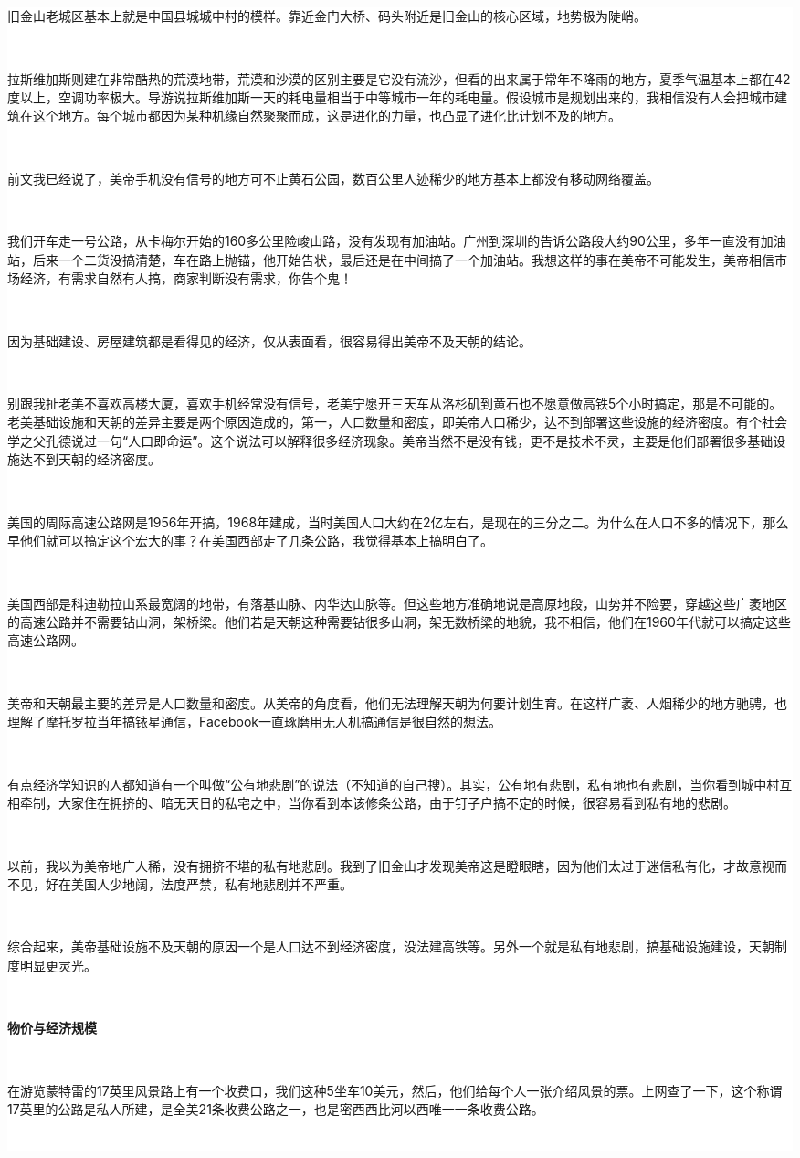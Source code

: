 旧金山老城区基本上就是中国县城城中村的模样。靠近金门大桥、码头附近是旧金山的核心区域，地势极为陡峭。

&nbsp;

拉斯维加斯则建在非常酷热的荒漠地带，荒漠和沙漠的区别主要是它没有流沙，但看的出来属于常年不降雨的地方，夏季气温基本上都在42度以上，空调功率极大。导游说拉斯维加斯一天的耗电量相当于中等城市一年的耗电量。假设城市是规划出来的，我相信没有人会把城市建筑在这个地方。每个城市都因为某种机缘自然聚聚而成，这是进化的力量，也凸显了进化比计划不及的地方。

&nbsp;

前文我已经说了，美帝手机没有信号的地方可不止黄石公园，数百公里人迹稀少的地方基本上都没有移动网络覆盖。

&nbsp;

我们开车走一号公路，从卡梅尔开始的160多公里险峻山路，没有发现有加油站。广州到深圳的告诉公路段大约90公里，多年一直没有加油站，后来一个二货没搞清楚，车在路上抛锚，他开始告状，最后还是在中间搞了一个加油站。我想这样的事在美帝不可能发生，美帝相信市场经济，有需求自然有人搞，商家判断没有需求，你告个鬼！

&nbsp;

因为基础建设、房屋建筑都是看得见的经济，仅从表面看，很容易得出美帝不及天朝的结论。

&nbsp;

别跟我扯老美不喜欢高楼大厦，喜欢手机经常没有信号，老美宁愿开三天车从洛杉矶到黄石也不愿意做高铁5个小时搞定，那是不可能的。老美基础设施和天朝的差异主要是两个原因造成的，第一，人口数量和密度，即美帝人口稀少，达不到部署这些设施的经济密度。有个社会学之父孔德说过一句“人口即命运”。这个说法可以解释很多经济现象。美帝当然不是没有钱，更不是技术不灵，主要是他们部署很多基础设施达不到天朝的经济密度。

&nbsp;

美国的周际高速公路网是1956年开搞，1968年建成，当时美国人口大约在2亿左右，是现在的三分之二。为什么在人口不多的情况下，那么早他们就可以搞定这个宏大的事？在美国西部走了几条公路，我觉得基本上搞明白了。

&nbsp;

美国西部是科迪勒拉山系最宽阔的地带，有落基山脉、内华达山脉等。但这些地方准确地说是高原地段，山势并不险要，穿越这些广袤地区的高速公路并不需要钻山洞，架桥梁。他们若是天朝这种需要钻很多山洞，架无数桥梁的地貌，我不相信，他们在1960年代就可以搞定这些高速公路网。

&nbsp;

美帝和天朝最主要的差异是人口数量和密度。从美帝的角度看，他们无法理解天朝为何要计划生育。在这样广袤、人烟稀少的地方驰骋，也理解了摩托罗拉当年搞铱星通信，Facebook一直琢磨用无人机搞通信是很自然的想法。

&nbsp;

有点经济学知识的人都知道有一个叫做“公有地悲剧”的说法（不知道的自己搜）。其实，公有地有悲剧，私有地也有悲剧，当你看到城中村互相牵制，大家住在拥挤的、暗无天日的私宅之中，当你看到本该修条公路，由于钉子户搞不定的时候，很容易看到私有地的悲剧。

&nbsp;

以前，我以为美帝地广人稀，没有拥挤不堪的私有地悲剧。我到了旧金山才发现美帝这是瞪眼瞎，因为他们太过于迷信私有化，才故意视而不见，好在美国人少地阔，法度严禁，私有地悲剧并不严重。

&nbsp;

综合起来，美帝基础设施不及天朝的原因一个是人口达不到经济密度，没法建高铁等。另外一个就是私有地悲剧，搞基础设施建设，天朝制度明显更灵光。

&nbsp;

**物价与经济规模**

&nbsp;

在游览蒙特雷的17英里风景路上有一个收费口，我们这种5坐车10美元，然后，他们给每个人一张介绍风景的票。上网查了一下，这个称谓17英里的公路是私人所建，是全美21条收费公路之一，也是密西西比河以西唯一一条收费公路。

&nbsp;
